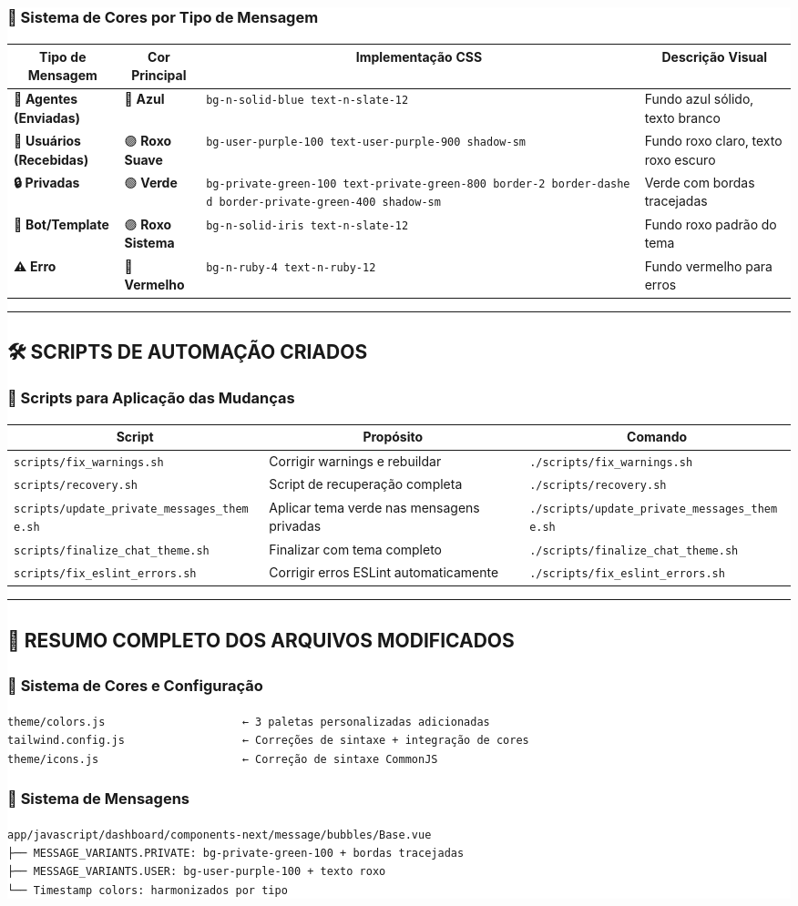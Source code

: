 ### 🎨 Sistema de Cores por Tipo de Mensagem

| Tipo de Mensagem            | Cor Principal       | Implementação CSS                                                                                       | Descrição Visual                    |
| --------------------------- | ------------------- | ------------------------------------------------------------------------------------------------------- | ----------------------------------- |
| **💬 Agentes (Enviadas)**   | 🔵 **Azul**         | `bg-n-solid-blue text-n-slate-12`                                                                       | Fundo azul sólido, texto branco     |
| **💬 Usuários (Recebidas)** | 🟣 **Roxo Suave**   | `bg-user-purple-100 text-user-purple-900 shadow-sm`                                                     | Fundo roxo claro, texto roxo escuro |
| **🔒 Privadas**             | 🟢 **Verde**        | `bg-private-green-100 text-private-green-800 border-2 border-dashed border-private-green-400 shadow-sm` | Verde com bordas tracejadas         |
| **🤖 Bot/Template**         | 🟣 **Roxo Sistema** | `bg-n-solid-iris text-n-slate-12`                                                                       | Fundo roxo padrão do tema           |
| **⚠️ Erro**                 | 🔴 **Vermelho**     | `bg-n-ruby-4 text-n-ruby-12`                                                                            | Fundo vermelho para erros           |

---

## 🛠️ SCRIPTS DE AUTOMAÇÃO CRIADOS

### 📝 Scripts para Aplicação das Mudanças

| Script                                     | Propósito                                 | Comando                                      |
| ------------------------------------------ | ----------------------------------------- | -------------------------------------------- |
| `scripts/fix_warnings.sh`                  | Corrigir warnings e rebuildar             | `./scripts/fix_warnings.sh`                  |
| `scripts/recovery.sh`                      | Script de recuperação completa            | `./scripts/recovery.sh`                      |
| `scripts/update_private_messages_theme.sh` | Aplicar tema verde nas mensagens privadas | `./scripts/update_private_messages_theme.sh` |
| `scripts/finalize_chat_theme.sh`           | Finalizar com tema completo               | `./scripts/finalize_chat_theme.sh`           |
| `scripts/fix_eslint_errors.sh`             | Corrigir erros ESLint automaticamente     | `./scripts/fix_eslint_errors.sh`             |

---

## 📁 RESUMO COMPLETO DOS ARQUIVOS MODIFICADOS

### 🎨 **Sistema de Cores e Configuração**

```
theme/colors.js                     ← 3 paletas personalizadas adicionadas
tailwind.config.js                  ← Correções de sintaxe + integração de cores
theme/icons.js                      ← Correção de sintaxe CommonJS
```

### 💬 **Sistema de Mensagens**

```
app/javascript/dashboard/components-next/message/bubbles/Base.vue
├── MESSAGE_VARIANTS.PRIVATE: bg-private-green-100 + bordas tracejadas
├── MESSAGE_VARIANTS.USER: bg-user-purple-100 + texto roxo
└── Timestamp colors: harmonizados por tipo
```
